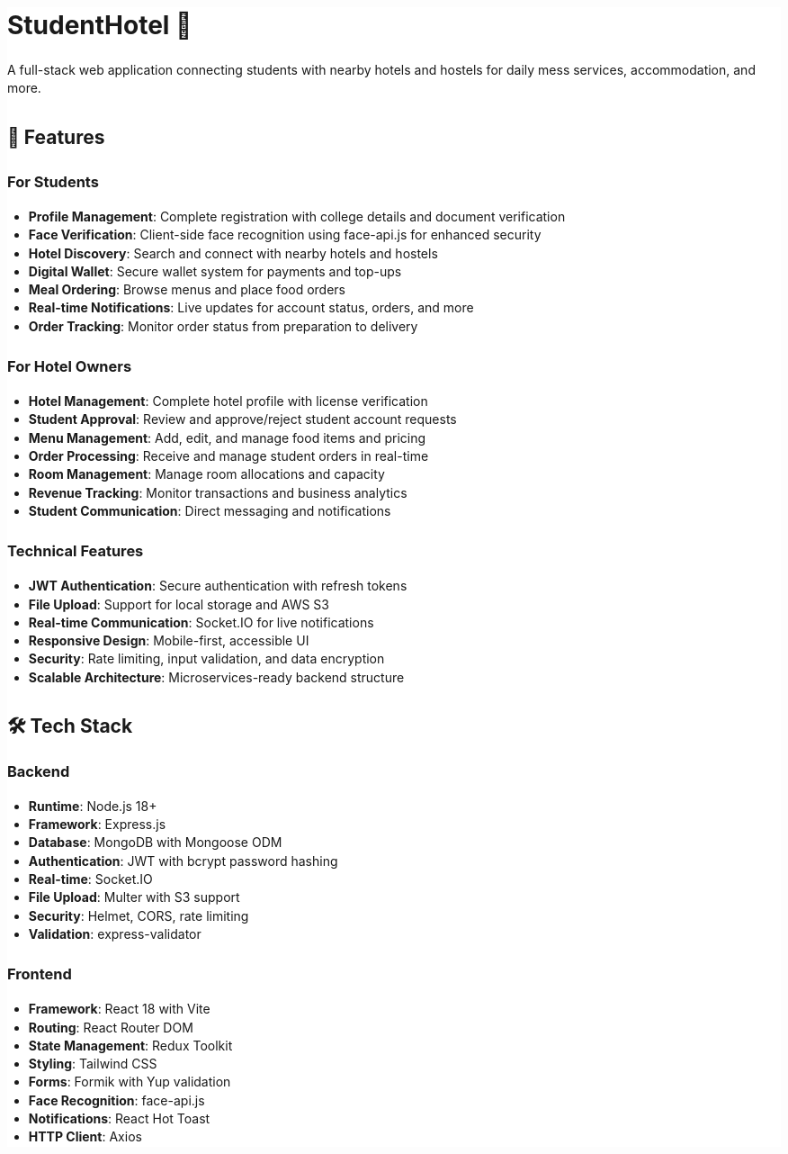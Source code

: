 # StudentHotel 🏨

A full-stack web application connecting students with nearby hotels and hostels for daily mess services, accommodation, and more.

## 🌟 Features

### For Students
- **Profile Management**: Complete registration with college details and document verification
- **Face Verification**: Client-side face recognition using face-api.js for enhanced security
- **Hotel Discovery**: Search and connect with nearby hotels and hostels
- **Digital Wallet**: Secure wallet system for payments and top-ups
- **Meal Ordering**: Browse menus and place food orders
- **Real-time Notifications**: Live updates for account status, orders, and more
- **Order Tracking**: Monitor order status from preparation to delivery

### For Hotel Owners
- **Hotel Management**: Complete hotel profile with license verification
- **Student Approval**: Review and approve/reject student account requests
- **Menu Management**: Add, edit, and manage food items and pricing
- **Order Processing**: Receive and manage student orders in real-time
- **Room Management**: Manage room allocations and capacity
- **Revenue Tracking**: Monitor transactions and business analytics
- **Student Communication**: Direct messaging and notifications

### Technical Features
- **JWT Authentication**: Secure authentication with refresh tokens
- **File Upload**: Support for local storage and AWS S3
- **Real-time Communication**: Socket.IO for live notifications
- **Responsive Design**: Mobile-first, accessible UI
- **Security**: Rate limiting, input validation, and data encryption
- **Scalable Architecture**: Microservices-ready backend structure

## 🛠️ Tech Stack

### Backend
- **Runtime**: Node.js 18+
- **Framework**: Express.js
- **Database**: MongoDB with Mongoose ODM
- **Authentication**: JWT with bcrypt password hashing
- **Real-time**: Socket.IO
- **File Upload**: Multer with S3 support
- **Security**: Helmet, CORS, rate limiting
- **Validation**: express-validator

### Frontend
- **Framework**: React 18 with Vite
- **Routing**: React Router DOM
- **State Management**: Redux Toolkit
- **Styling**: Tailwind CSS
- **Forms**: Formik with Yup validation
- **Face Recognition**: face-api.js
- **Notifications**: React Hot Toast
- **HTTP Client**: Axios
